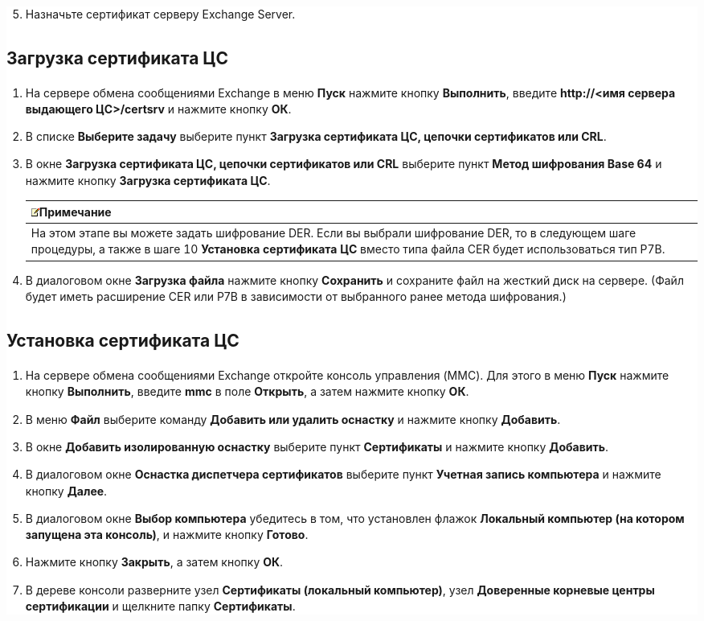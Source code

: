 5.  Назначьте сертификат серверу Exchange Server.

## Загрузка сертификата ЦС

1.  На сервере обмена сообщениями Exchange в меню **Пуск** нажмите кнопку **Выполнить**, введите **http://\<имя сервера выдающего ЦС\>/certsrv** и нажмите кнопку **ОК**.

2.  В списке **Выберите задачу** выберите пункт **Загрузка сертификата ЦС, цепочки сертификатов или CRL**.

3.  В окне **Загрузка сертификата ЦС, цепочки сертификатов или CRL** выберите пункт **Метод шифрования Base 64** и нажмите кнопку **Загрузка сертификата ЦС**.
    
    <table>
    <thead>
    <tr class="header">
    <th><img src="images/Gg398412.note(OCS.15).gif" title="note" alt="note" />Примечание</th>
    </tr>
    </thead>
    <tbody>
    <tr class="odd">
    <td>На этом этапе вы можете задать шифрование DER. Если вы выбрали шифрование DER, то в следующем шаге процедуры, а также в шаге 10 <strong>Установка сертификата ЦС</strong> вместо типа файла CER будет использоваться тип P7B.</td>
    </tr>
    </tbody>
    </table>


4.  В диалоговом окне **Загрузка файла** нажмите кнопку **Сохранить** и сохраните файл на жесткий диск на сервере. (Файл будет иметь расширение CER или P7B в зависимости от выбранного ранее метода шифрования.)

## Установка сертификата ЦС

1.  На сервере обмена сообщениями Exchange откройте консоль управления (MMC). Для этого в меню **Пуск** нажмите кнопку **Выполнить**, введите **mmc** в поле **Открыть**, а затем нажмите кнопку **ОК**.

2.  В меню **Файл** выберите команду **Добавить или удалить оснастку** и нажмите кнопку **Добавить**.

3.  В окне **Добавить изолированную оснастку** выберите пункт **Сертификаты** и нажмите кнопку **Добавить**.

4.  В диалоговом окне **Оснастка диспетчера сертификатов** выберите пункт **Учетная запись компьютера** и нажмите кнопку **Далее**.

5.  В диалоговом окне **Выбор компьютера** убедитесь в том, что установлен флажок **Локальный компьютер (на котором запущена эта консоль)**, и нажмите кнопку **Готово**.

6.  Нажмите кнопку **Закрыть**, а затем кнопку **ОК**.

7.  В дереве консоли разверните узел **Сертификаты (локальный компьютер)**, узел **Доверенные корневые центры сертификации** и щелкните папку **Сертификаты**.
